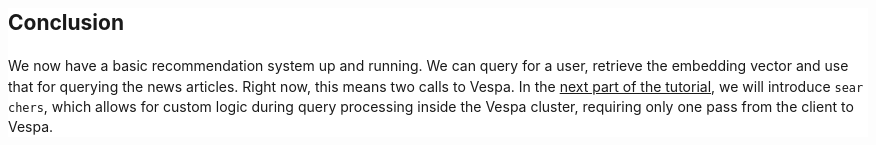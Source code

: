 
## Conclusion

We now have a basic recommendation system up and running.
We can query for a user, retrieve the embedding vector and use that for querying the news articles.
Right now, this means two calls to Vespa.
In the [next part of the tutorial](news-6-recommendation-with-searchers.html),
we will introduce `searchers`,
which allows for custom logic during query processing inside the Vespa cluster,
requiring only one pass from the client to Vespa.

<script src="/js/process_pre.js"></script>
